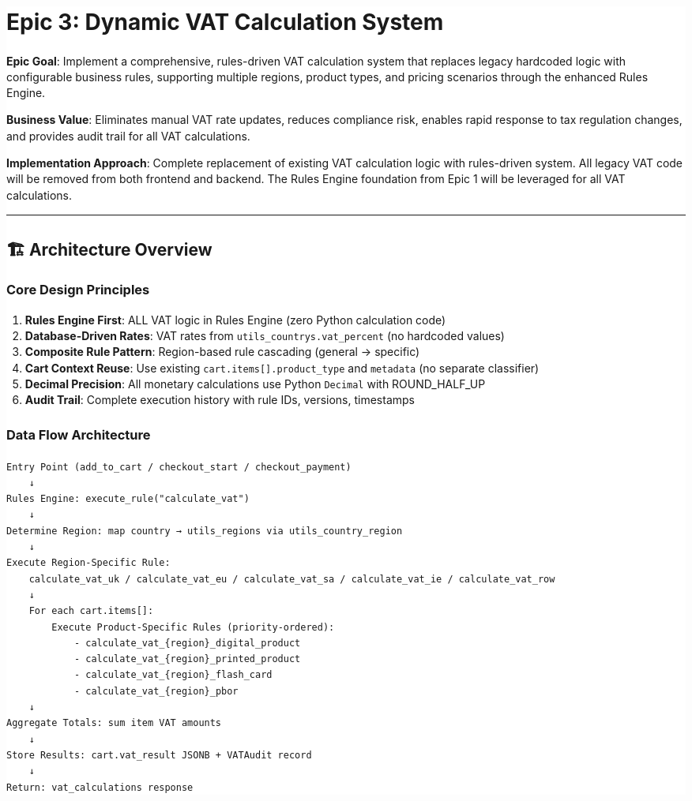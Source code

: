 # Epic 3: Dynamic VAT Calculation System

**Epic Goal**: Implement a comprehensive, rules-driven VAT calculation system that replaces legacy hardcoded logic with configurable business rules, supporting multiple regions, product types, and pricing scenarios through the enhanced Rules Engine.

**Business Value**: Eliminates manual VAT rate updates, reduces compliance risk, enables rapid response to tax regulation changes, and provides audit trail for all VAT calculations.

**Implementation Approach**: Complete replacement of existing VAT calculation logic with rules-driven system. All legacy VAT code will be removed from both frontend and backend. The Rules Engine foundation from Epic 1 will be leveraged for all VAT calculations.

---

## 🏗️ **Architecture Overview**

### **Core Design Principles**

1. **Rules Engine First**: ALL VAT logic in Rules Engine (zero Python calculation code)
2. **Database-Driven Rates**: VAT rates from `utils_countrys.vat_percent` (no hardcoded values)
3. **Composite Rule Pattern**: Region-based rule cascading (general → specific)
4. **Cart Context Reuse**: Use existing `cart.items[].product_type` and `metadata` (no separate classifier)
5. **Decimal Precision**: All monetary calculations use Python `Decimal` with ROUND_HALF_UP
6. **Audit Trail**: Complete execution history with rule IDs, versions, timestamps

### **Data Flow Architecture**

```
Entry Point (add_to_cart / checkout_start / checkout_payment)
    ↓
Rules Engine: execute_rule("calculate_vat")
    ↓
Determine Region: map country → utils_regions via utils_country_region
    ↓
Execute Region-Specific Rule:
    calculate_vat_uk / calculate_vat_eu / calculate_vat_sa / calculate_vat_ie / calculate_vat_row
    ↓
    For each cart.items[]:
        Execute Product-Specific Rules (priority-ordered):
            - calculate_vat_{region}_digital_product
            - calculate_vat_{region}_printed_product
            - calculate_vat_{region}_flash_card
            - calculate_vat_{region}_pbor
    ↓
Aggregate Totals: sum item VAT amounts
    ↓
Store Results: cart.vat_result JSONB + VATAudit record
    ↓
Return: vat_calculations response
```
